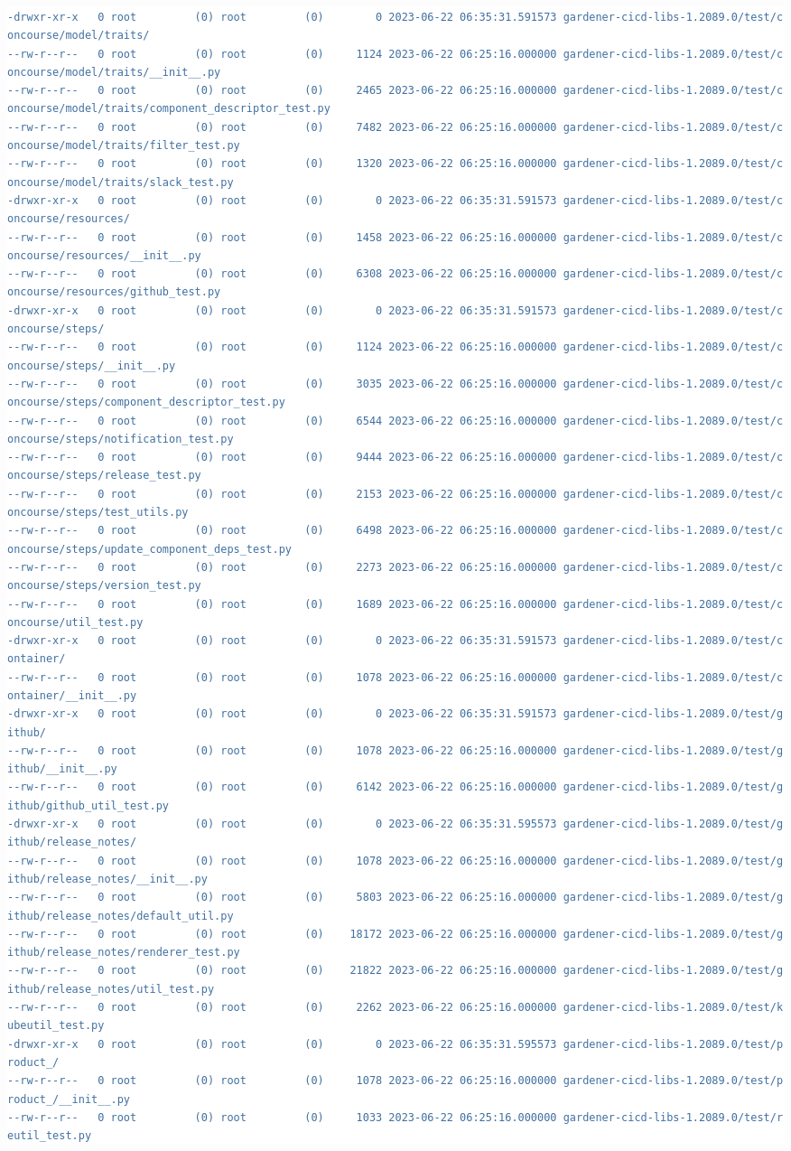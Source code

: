 ```diff
-drwxr-xr-x   0 root         (0) root         (0)        0 2023-06-22 06:35:31.591573 gardener-cicd-libs-1.2089.0/test/concourse/model/traits/
--rw-r--r--   0 root         (0) root         (0)     1124 2023-06-22 06:25:16.000000 gardener-cicd-libs-1.2089.0/test/concourse/model/traits/__init__.py
--rw-r--r--   0 root         (0) root         (0)     2465 2023-06-22 06:25:16.000000 gardener-cicd-libs-1.2089.0/test/concourse/model/traits/component_descriptor_test.py
--rw-r--r--   0 root         (0) root         (0)     7482 2023-06-22 06:25:16.000000 gardener-cicd-libs-1.2089.0/test/concourse/model/traits/filter_test.py
--rw-r--r--   0 root         (0) root         (0)     1320 2023-06-22 06:25:16.000000 gardener-cicd-libs-1.2089.0/test/concourse/model/traits/slack_test.py
-drwxr-xr-x   0 root         (0) root         (0)        0 2023-06-22 06:35:31.591573 gardener-cicd-libs-1.2089.0/test/concourse/resources/
--rw-r--r--   0 root         (0) root         (0)     1458 2023-06-22 06:25:16.000000 gardener-cicd-libs-1.2089.0/test/concourse/resources/__init__.py
--rw-r--r--   0 root         (0) root         (0)     6308 2023-06-22 06:25:16.000000 gardener-cicd-libs-1.2089.0/test/concourse/resources/github_test.py
-drwxr-xr-x   0 root         (0) root         (0)        0 2023-06-22 06:35:31.591573 gardener-cicd-libs-1.2089.0/test/concourse/steps/
--rw-r--r--   0 root         (0) root         (0)     1124 2023-06-22 06:25:16.000000 gardener-cicd-libs-1.2089.0/test/concourse/steps/__init__.py
--rw-r--r--   0 root         (0) root         (0)     3035 2023-06-22 06:25:16.000000 gardener-cicd-libs-1.2089.0/test/concourse/steps/component_descriptor_test.py
--rw-r--r--   0 root         (0) root         (0)     6544 2023-06-22 06:25:16.000000 gardener-cicd-libs-1.2089.0/test/concourse/steps/notification_test.py
--rw-r--r--   0 root         (0) root         (0)     9444 2023-06-22 06:25:16.000000 gardener-cicd-libs-1.2089.0/test/concourse/steps/release_test.py
--rw-r--r--   0 root         (0) root         (0)     2153 2023-06-22 06:25:16.000000 gardener-cicd-libs-1.2089.0/test/concourse/steps/test_utils.py
--rw-r--r--   0 root         (0) root         (0)     6498 2023-06-22 06:25:16.000000 gardener-cicd-libs-1.2089.0/test/concourse/steps/update_component_deps_test.py
--rw-r--r--   0 root         (0) root         (0)     2273 2023-06-22 06:25:16.000000 gardener-cicd-libs-1.2089.0/test/concourse/steps/version_test.py
--rw-r--r--   0 root         (0) root         (0)     1689 2023-06-22 06:25:16.000000 gardener-cicd-libs-1.2089.0/test/concourse/util_test.py
-drwxr-xr-x   0 root         (0) root         (0)        0 2023-06-22 06:35:31.591573 gardener-cicd-libs-1.2089.0/test/container/
--rw-r--r--   0 root         (0) root         (0)     1078 2023-06-22 06:25:16.000000 gardener-cicd-libs-1.2089.0/test/container/__init__.py
-drwxr-xr-x   0 root         (0) root         (0)        0 2023-06-22 06:35:31.591573 gardener-cicd-libs-1.2089.0/test/github/
--rw-r--r--   0 root         (0) root         (0)     1078 2023-06-22 06:25:16.000000 gardener-cicd-libs-1.2089.0/test/github/__init__.py
--rw-r--r--   0 root         (0) root         (0)     6142 2023-06-22 06:25:16.000000 gardener-cicd-libs-1.2089.0/test/github/github_util_test.py
-drwxr-xr-x   0 root         (0) root         (0)        0 2023-06-22 06:35:31.595573 gardener-cicd-libs-1.2089.0/test/github/release_notes/
--rw-r--r--   0 root         (0) root         (0)     1078 2023-06-22 06:25:16.000000 gardener-cicd-libs-1.2089.0/test/github/release_notes/__init__.py
--rw-r--r--   0 root         (0) root         (0)     5803 2023-06-22 06:25:16.000000 gardener-cicd-libs-1.2089.0/test/github/release_notes/default_util.py
--rw-r--r--   0 root         (0) root         (0)    18172 2023-06-22 06:25:16.000000 gardener-cicd-libs-1.2089.0/test/github/release_notes/renderer_test.py
--rw-r--r--   0 root         (0) root         (0)    21822 2023-06-22 06:25:16.000000 gardener-cicd-libs-1.2089.0/test/github/release_notes/util_test.py
--rw-r--r--   0 root         (0) root         (0)     2262 2023-06-22 06:25:16.000000 gardener-cicd-libs-1.2089.0/test/kubeutil_test.py
-drwxr-xr-x   0 root         (0) root         (0)        0 2023-06-22 06:35:31.595573 gardener-cicd-libs-1.2089.0/test/product_/
--rw-r--r--   0 root         (0) root         (0)     1078 2023-06-22 06:25:16.000000 gardener-cicd-libs-1.2089.0/test/product_/__init__.py
--rw-r--r--   0 root         (0) root         (0)     1033 2023-06-22 06:25:16.000000 gardener-cicd-libs-1.2089.0/test/reutil_test.py
```